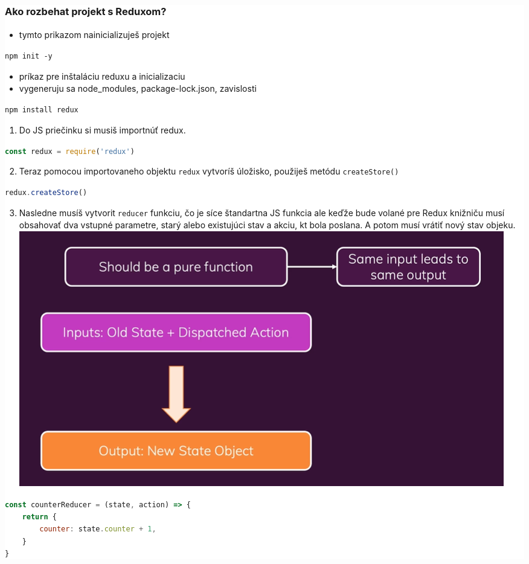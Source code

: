 ### Ako rozbehat projekt s Reduxom?

- tymto prikazom nainicializuješ projekt

```
npm init -y
```

- príkaz pre inštaláciu reduxu a inicializaciu
- vygeneruju sa node_modules, package-lock.json, zavislosti

```
npm install redux
```

1. Do JS priečinku si musiš importnúť redux.

```js
const redux = require('redux')
```

2. Teraz pomocou importovaneho objektu `redux` vytvoríš úložisko, použiješ metódu `createStore()`

```js
redux.createStore()
```

3. Nasledne musíš vytvorit `reducer` funkciu, čo je síce štandartna JS funkcia ale keďže bude volané pre Redux knižniču musí obsahovať dva vstupné parametre, starý alebo existujúci stav a akciu, kt bola poslana.
   A potom musí vrátiť nový stav objeku.
   ![ReducerFunction](./img/reducerfnc.png)

```js
const counterReducer = (state, action) => {
	return {
		counter: state.counter + 1,
	}
}
```
